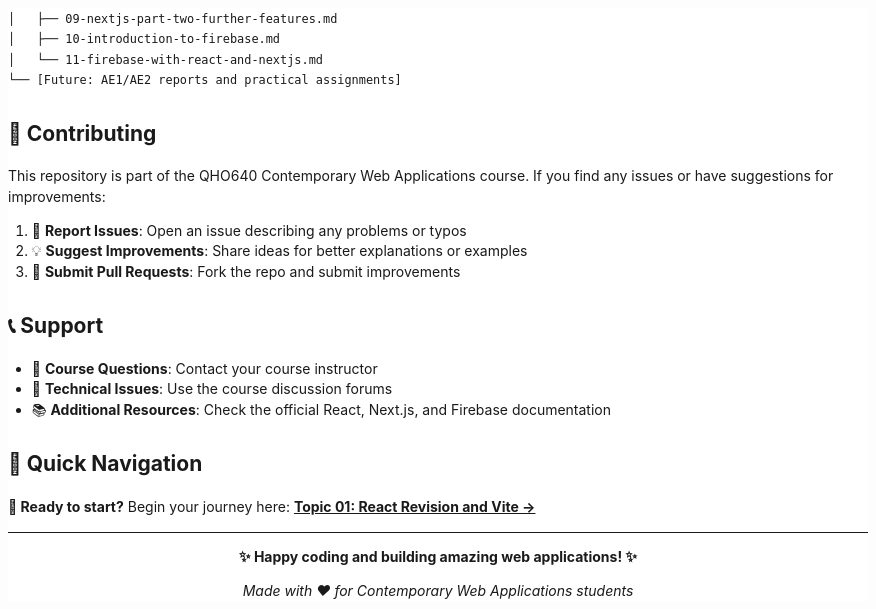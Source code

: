 ```
│   ├── 09-nextjs-part-two-further-features.md
│   ├── 10-introduction-to-firebase.md
│   └── 11-firebase-with-react-and-nextjs.md
└── [Future: AE1/AE2 reports and practical assignments]
```

## 🤝 Contributing

This repository is part of the QHO640 Contemporary Web Applications course. If you find any issues or have suggestions for improvements:

1. 🐛 **Report Issues**: Open an issue describing any problems or typos
2. 💡 **Suggest Improvements**: Share ideas for better explanations or examples  
3. 🔧 **Submit Pull Requests**: Fork the repo and submit improvements

## 📞 Support

- 📧 **Course Questions**: Contact your course instructor
- 💬 **Technical Issues**: Use the course discussion forums
- 📚 **Additional Resources**: Check the official React, Next.js, and Firebase documentation

## 🌟 Quick Navigation

**🎯 Ready to start?** Begin your journey here: [**Topic 01: React Revision and Vite →**](./topics/01-react-revision-and-vite.md)

---

<div align="center">

**✨ Happy coding and building amazing web applications! ✨**

*Made with ❤️ for Contemporary Web Applications students*

</div>
